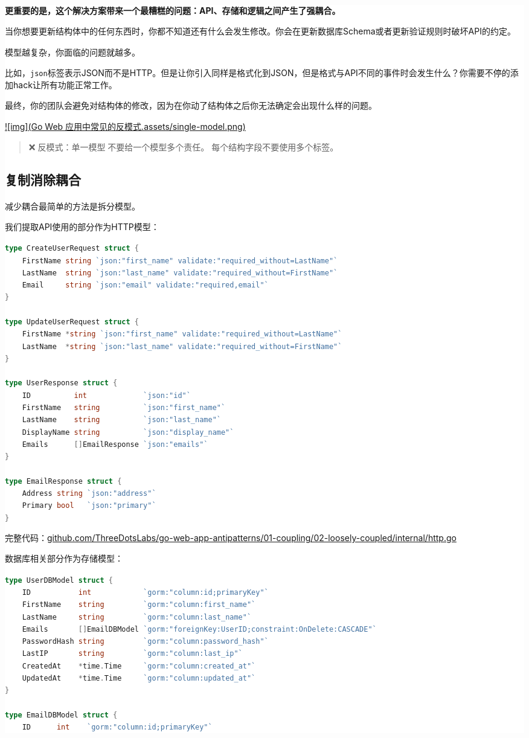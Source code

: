 **更重要的是，这个解决方案带来一个最糟糕的问题：API、存储和逻辑之间产生了强耦合。**

当你想要更新结构体中的任何东西时，你都不知道还有什么会发生修改。你会在更新数据库Schema或者更新验证规则时破坏API的约定。

模型越复杂，你面临的问题就越多。

比如，`json`标签表示JSON而不是HTTP。但是让你引入同样是格式化到JSON，但是格式与API不同的事件时会发生什么？你需要不停的添加hack让所有功能正常工作。

最终，你的团队会避免对结构体的修改，因为在你动了结构体之后你无法确定会出现什么样的问题。

[![img](Go Web 应用中常见的反模式.assets/single-model.png)](https://threedots.tech/post/common-anti-patterns-in-go-web-applications/single-model.png)

> ❌ 反模式：单一模型
> 不要给一个模型多个责任。
> 每个结构字段不要使用多个标签。

## 复制消除耦合

减少耦合最简单的方法是拆分模型。

我们提取API使用的部分作为HTTP模型：

```go
type CreateUserRequest struct {
	FirstName string `json:"first_name" validate:"required_without=LastName"`
	LastName  string `json:"last_name" validate:"required_without=FirstName"`
	Email     string `json:"email" validate:"required,email"`
}

type UpdateUserRequest struct {
	FirstName *string `json:"first_name" validate:"required_without=LastName"`
	LastName  *string `json:"last_name" validate:"required_without=FirstName"`
}

type UserResponse struct {
	ID          int             `json:"id"`
	FirstName   string          `json:"first_name"`
	LastName    string          `json:"last_name"`
	DisplayName string          `json:"display_name"`
	Emails      []EmailResponse `json:"emails"`
}

type EmailResponse struct {
	Address string `json:"address"`
	Primary bool   `json:"primary"`
}
```

完整代码：[github.com/ThreeDotsLabs/go-web-app-antipatterns/01-coupling/02-loosely-coupled/internal/http.go](https://github.com/ThreeDotsLabs/go-web-app-antipatterns/blob/ab94d47350756716a7fed42b7ae546c51c11406a/01-coupling/02-loosely-coupled/internal/http.go#L15)

数据库相关部分作为存储模型：

```go
type UserDBModel struct {
	ID           int            `gorm:"column:id;primaryKey"`
	FirstName    string         `gorm:"column:first_name"`
	LastName     string         `gorm:"column:last_name"`
	Emails       []EmailDBModel `gorm:"foreignKey:UserID;constraint:OnDelete:CASCADE"`
	PasswordHash string         `gorm:"column:password_hash"`
	LastIP       string         `gorm:"column:last_ip"`
	CreatedAt    *time.Time     `gorm:"column:created_at"`
	UpdatedAt    *time.Time     `gorm:"column:updated_at"`
}

type EmailDBModel struct {
	ID      int    `gorm:"column:id;primaryKey"`
```